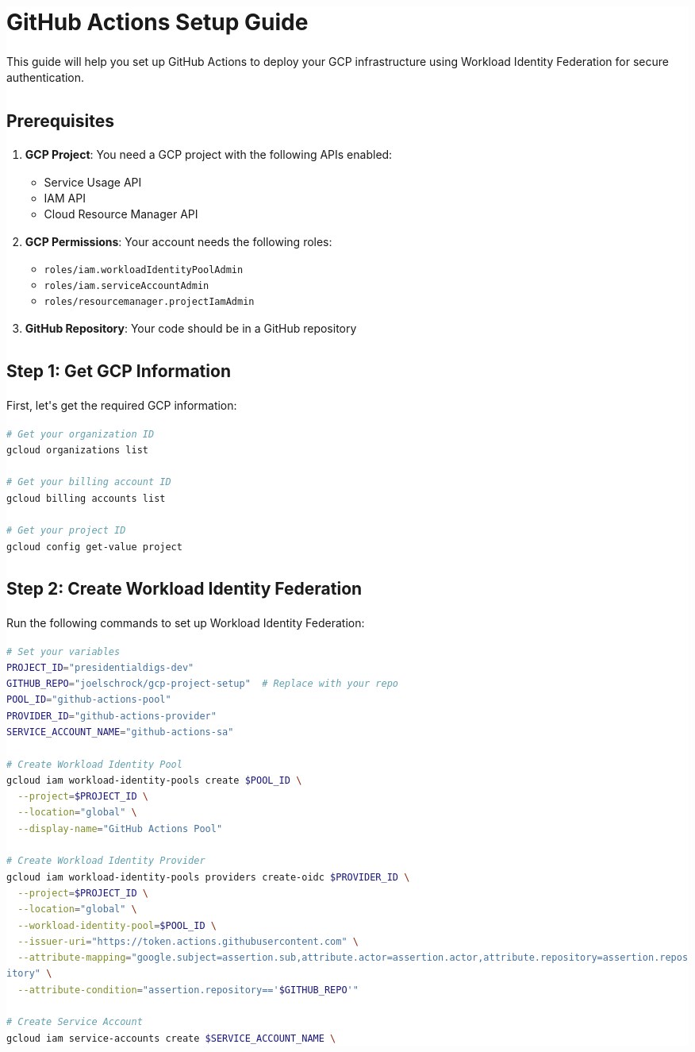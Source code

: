 # GitHub Actions Setup Guide

This guide will help you set up GitHub Actions to deploy your GCP infrastructure using Workload Identity Federation for secure authentication.

## Prerequisites

1. **GCP Project**: You need a GCP project with the following APIs enabled:
   - Service Usage API
   - IAM API
   - Cloud Resource Manager API

2. **GCP Permissions**: Your account needs the following roles:
   - `roles/iam.workloadIdentityPoolAdmin`
   - `roles/iam.serviceAccountAdmin`
   - `roles/resourcemanager.projectIamAdmin`

3. **GitHub Repository**: Your code should be in a GitHub repository

## Step 1: Get GCP Information

First, let's get the required GCP information:

```bash
# Get your organization ID
gcloud organizations list

# Get your billing account ID
gcloud billing accounts list

# Get your project ID
gcloud config get-value project
```

## Step 2: Create Workload Identity Federation

Run the following commands to set up Workload Identity Federation:

```bash
# Set your variables
PROJECT_ID="presidentialdigs-dev"
GITHUB_REPO="joelschrock/gcp-project-setup"  # Replace with your repo
POOL_ID="github-actions-pool"
PROVIDER_ID="github-actions-provider"
SERVICE_ACCOUNT_NAME="github-actions-sa"

# Create Workload Identity Pool
gcloud iam workload-identity-pools create $POOL_ID \
  --project=$PROJECT_ID \
  --location="global" \
  --display-name="GitHub Actions Pool"

# Create Workload Identity Provider
gcloud iam workload-identity-pools providers create-oidc $PROVIDER_ID \
  --project=$PROJECT_ID \
  --location="global" \
  --workload-identity-pool=$POOL_ID \
  --issuer-uri="https://token.actions.githubusercontent.com" \
  --attribute-mapping="google.subject=assertion.sub,attribute.actor=assertion.actor,attribute.repository=assertion.repository" \
  --attribute-condition="assertion.repository=='$GITHUB_REPO'"

# Create Service Account
gcloud iam service-accounts create $SERVICE_ACCOUNT_NAME \
```